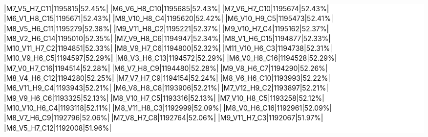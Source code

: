 |M7_V5_H7_C11|1195815|52.45%|
|M6_V6_H8_C10|1195685|52.43%|
|M7_V6_H7_C10|1195674|52.43%|
|M6_V1_H8_C15|1195671|52.43%|
|M8_V10_H8_C4|1195620|52.42%|
|M6_V10_H9_C5|1195473|52.41%|
|M8_V5_H6_C11|1195279|52.38%|
|M9_V11_H8_C2|1195221|52.37%|
|M9_V10_H7_C4|1195162|52.37%|
|M8_V2_H6_C14|1195010|52.35%|
|M7_V9_H8_C6|1194947|52.34%|
|M8_V1_H6_C15|1194877|52.33%|
|M10_V11_H7_C2|1194851|52.33%|
|M8_V9_H7_C6|1194800|52.32%|
|M11_V10_H6_C3|1194738|52.31%|
|M10_V9_H6_C5|1194597|52.29%|
|M8_V3_H6_C13|1194572|52.29%|
|M6_V0_H8_C16|1194528|52.29%|
|M7_V0_H7_C16|1194514|52.28%|
|M6_V7_H8_C9|1194480|52.28%|
|M9_V8_H6_C7|1194290|52.26%|
|M8_V4_H6_C12|1194280|52.25%|
|M7_V7_H7_C9|1194154|52.24%|
|M8_V6_H6_C10|1193993|52.22%|
|M6_V11_H9_C4|1193943|52.21%|
|M6_V8_H8_C8|1193906|52.21%|
|M7_V12_H9_C2|1193897|52.21%|
|M9_V9_H6_C6|1193325|52.13%|
|M8_V10_H7_C5|1193316|52.13%|
|M7_V10_H8_C5|1193258|52.12%|
|M10_V10_H6_C4|1193118|52.11%|
|M8_V11_H8_C3|1192999|52.09%|
|M8_V0_H6_C16|1192961|52.09%|
|M8_V7_H6_C9|1192796|52.06%|
|M7_V8_H7_C8|1192764|52.06%|
|M9_V11_H7_C3|1192067|51.97%|
|M6_V5_H7_C12|1192008|51.96%|